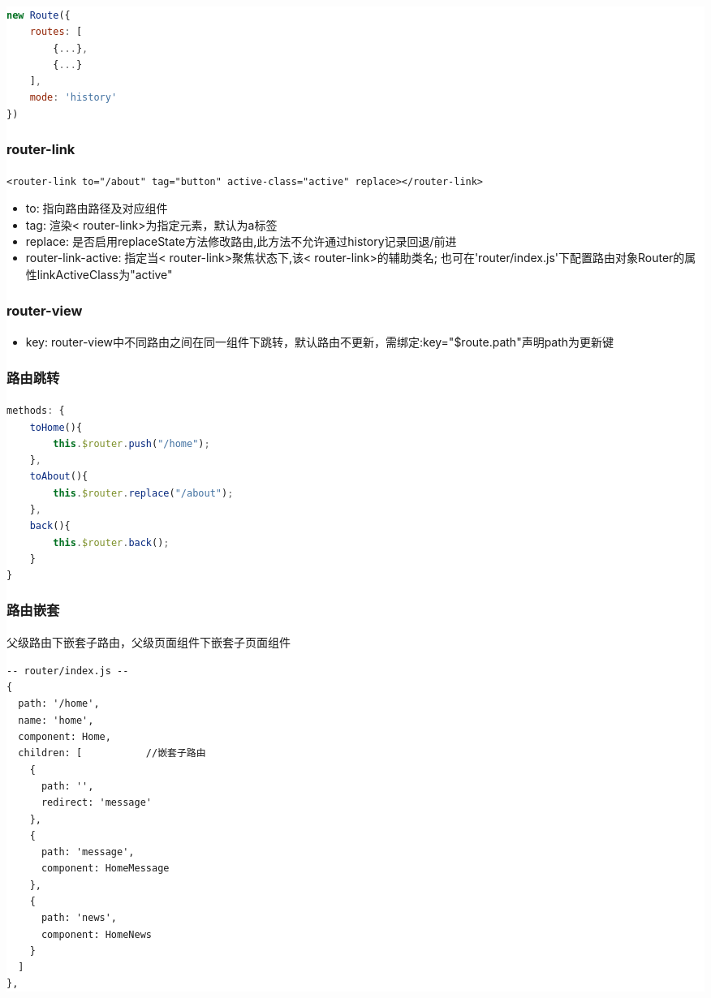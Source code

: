 ```js
new Route({
    routes: [
        {...},
        {...}
    ],
    mode: 'history'
})
```

### router-link

```vue
<router-link to="/about" tag="button" active-class="active" replace></router-link>
```

- to: 指向路由路径及对应组件
- tag: 渲染< router-link>为指定元素，默认为a标签
- replace: 是否启用replaceState方法修改路由,此方法不允许通过history记录回退/前进
- router-link-active: 指定当< router-link>聚焦状态下,该< router-link>的辅助类名; 
  也可在'router/index.js'下配置路由对象Router的属性linkActiveClass为"active"

### router-view

- key: router-view中不同路由之间在同一组件下跳转，默认路由不更新，需绑定:key="$route.path"声明path为更新键

### 路由跳转

```js
methods: {
    toHome(){
        this.$router.push("/home");
    },
    toAbout(){
        this.$router.replace("/about");
    },
    back(){
        this.$router.back();
    }
}
```

### 路由嵌套

父级路由下嵌套子路由，父级页面组件下嵌套子页面组件

```html
-- router/index.js --
{
  path: '/home',
  name: 'home',
  component: Home,
  children: [           //嵌套子路由
    {
      path: '',
      redirect: 'message'
    },
    {
      path: 'message',
      component: HomeMessage
    },
    {
      path: 'news',
      component: HomeNews
    }
  ]
},
```